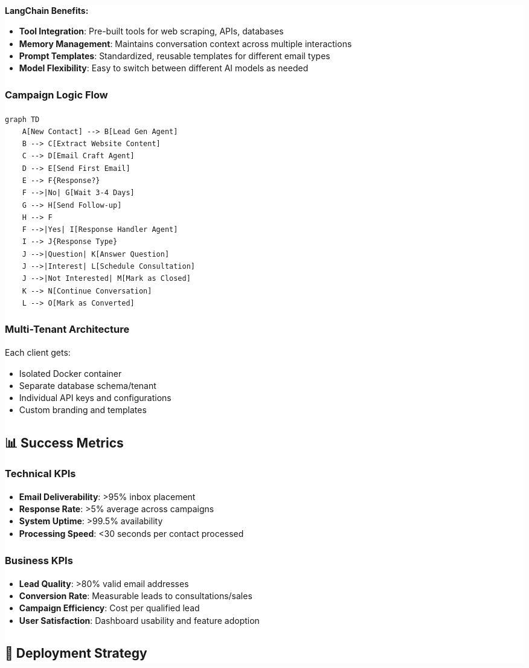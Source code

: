 **LangChain Benefits:**
- **Tool Integration**: Pre-built tools for web scraping, APIs, databases
- **Memory Management**: Maintains conversation context across multiple interactions
- **Prompt Templates**: Standardized, reusable templates for different email types
- **Model Flexibility**: Easy to switch between different AI models as needed

### Campaign Logic Flow

```mermaid
graph TD
    A[New Contact] --> B[Lead Gen Agent]
    B --> C[Extract Website Content]
    C --> D[Email Craft Agent]
    D --> E[Send First Email]
    E --> F{Response?}
    F -->|No| G[Wait 3-4 Days]
    G --> H[Send Follow-up]
    H --> F
    F -->|Yes| I[Response Handler Agent]
    I --> J{Response Type}
    J -->|Question| K[Answer Question]
    J -->|Interest| L[Schedule Consultation]
    J -->|Not Interested| M[Mark as Closed]
    K --> N[Continue Conversation]
    L --> O[Mark as Converted]
```

### Multi-Tenant Architecture

Each client gets:
- Isolated Docker container
- Separate database schema/tenant
- Individual API keys and configurations
- Custom branding and templates

## 📊 Success Metrics

### Technical KPIs
- **Email Deliverability**: >95% inbox placement
- **Response Rate**: >5% average across campaigns
- **System Uptime**: >99.5% availability
- **Processing Speed**: <30 seconds per contact processed

### Business KPIs
- **Lead Quality**: >80% valid email addresses
- **Conversion Rate**: Measurable leads to consultations/sales
- **Campaign Efficiency**: Cost per qualified lead
- **User Satisfaction**: Dashboard usability and feature adoption

## 🚀 Deployment Strategy
